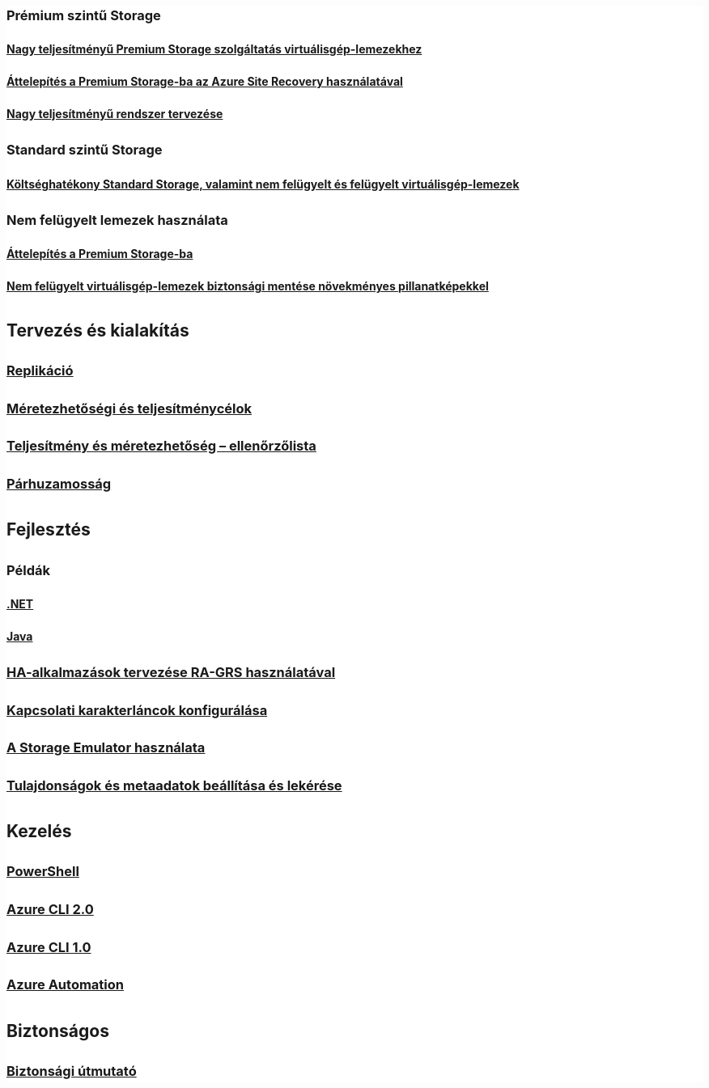 ### Prémium szintű Storage
#### [Nagy teljesítményű Premium Storage szolgáltatás virtuálisgép-lemezekhez](storage-premium-storage.md)
#### [Áttelepítés a Premium Storage-ba az Azure Site Recovery használatával](storage-migrate-to-premium-storage-using-azure-site-recovery.md)
#### [Nagy teljesítményű rendszer tervezése](storage-premium-storage-performance.md)
### Standard szintű Storage
#### [Költséghatékony Standard Storage, valamint nem felügyelt és felügyelt virtuálisgép-lemezek](storage-standard-storage.md)
### Nem felügyelt lemezek használata
#### [Áttelepítés a Premium Storage-ba](storage-migration-to-premium-storage.md)
#### [Nem felügyelt virtuálisgép-lemezek biztonsági mentése növekményes pillanatképekkel](storage-incremental-snapshots.md)
## Tervezés és kialakítás
### [Replikáció](storage-redundancy.md)
### [Méretezhetőségi és teljesítménycélok](storage-scalability-targets.md)
### [Teljesítmény és méretezhetőség – ellenőrzőlista](storage-performance-checklist.md)
### [Párhuzamosság](storage-concurrency.md)
## Fejlesztés
### Példák
#### [.NET](storage-samples-dotnet.md)
#### [Java](storage-samples-java.md)
### [HA-alkalmazások tervezése RA-GRS használatával](storage-designing-ha-apps-with-ragrs.md)
### [Kapcsolati karakterláncok konfigurálása](storage-configure-connection-string.md)
### [A Storage Emulator használata](storage-use-emulator.md)
### [Tulajdonságok és metaadatok beállítása és lekérése](storage-properties-metadata.md)
## Kezelés
### [PowerShell](storage-powershell-guide-full.md)
### [Azure CLI 2.0](storage-azure-cli.md)
### [Azure CLI 1.0](storage-azure-cli-nodejs.md)
### [Azure Automation](automation-manage-storage.md)
## Biztonságos
### [Biztonsági útmutató](storage-security-guide.md)